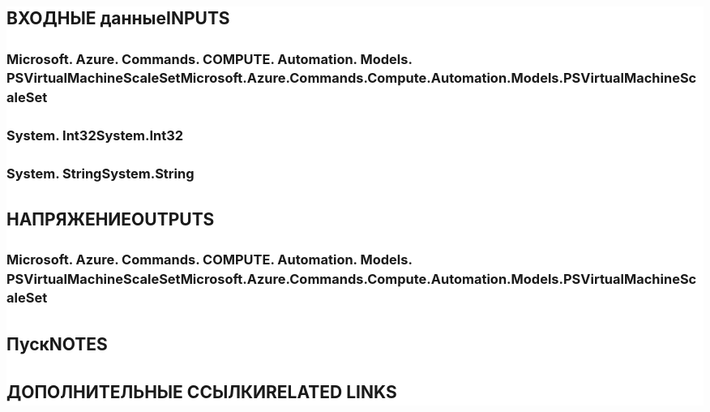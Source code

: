 ## <span data-ttu-id="55426-141">ВХОДНЫЕ данные</span><span class="sxs-lookup"><span data-stu-id="55426-141">INPUTS</span></span>

### <span data-ttu-id="55426-142">Microsoft. Azure. Commands. COMPUTE. Automation. Models. PSVirtualMachineScaleSet</span><span class="sxs-lookup"><span data-stu-id="55426-142">Microsoft.Azure.Commands.Compute.Automation.Models.PSVirtualMachineScaleSet</span></span>

### <span data-ttu-id="55426-143">System. Int32</span><span class="sxs-lookup"><span data-stu-id="55426-143">System.Int32</span></span>

### <span data-ttu-id="55426-144">System. String</span><span class="sxs-lookup"><span data-stu-id="55426-144">System.String</span></span>

## <span data-ttu-id="55426-145">НАПРЯЖЕНИЕ</span><span class="sxs-lookup"><span data-stu-id="55426-145">OUTPUTS</span></span>

### <span data-ttu-id="55426-146">Microsoft. Azure. Commands. COMPUTE. Automation. Models. PSVirtualMachineScaleSet</span><span class="sxs-lookup"><span data-stu-id="55426-146">Microsoft.Azure.Commands.Compute.Automation.Models.PSVirtualMachineScaleSet</span></span>

## <span data-ttu-id="55426-147">Пуск</span><span class="sxs-lookup"><span data-stu-id="55426-147">NOTES</span></span>

## <span data-ttu-id="55426-148">ДОПОЛНИТЕЛЬНЫЕ ССЫЛКИ</span><span class="sxs-lookup"><span data-stu-id="55426-148">RELATED LINKS</span></span>
